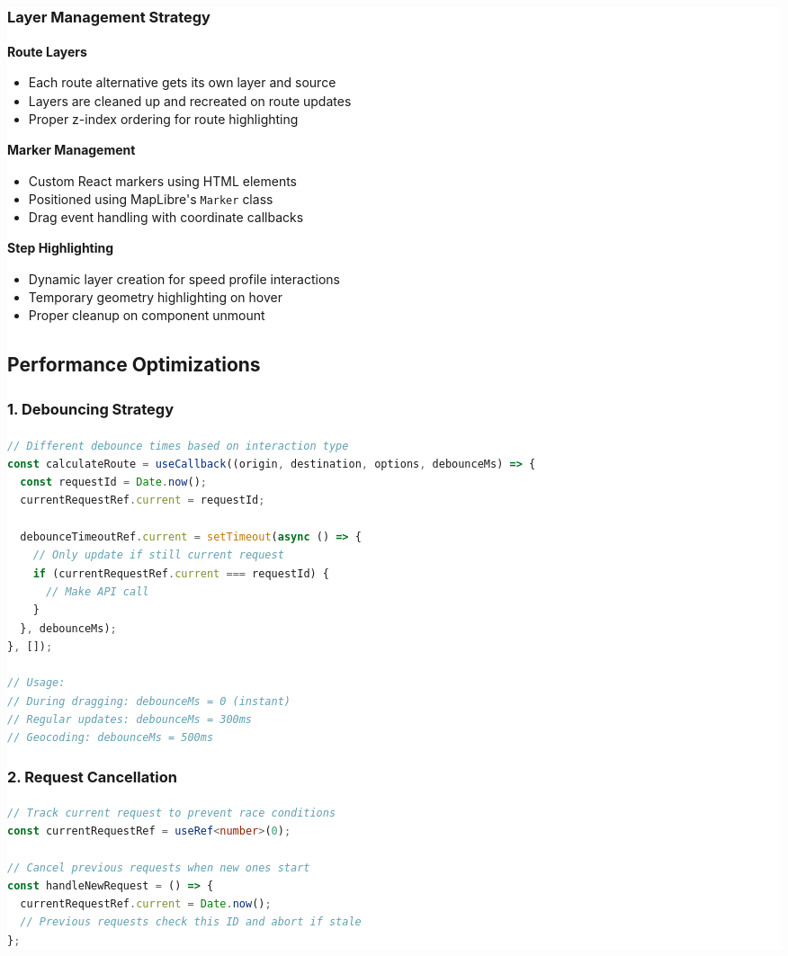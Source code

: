 ### Layer Management Strategy

**Route Layers**
- Each route alternative gets its own layer and source
- Layers are cleaned up and recreated on route updates
- Proper z-index ordering for route highlighting

**Marker Management**
- Custom React markers using HTML elements
- Positioned using MapLibre's `Marker` class
- Drag event handling with coordinate callbacks

**Step Highlighting**
- Dynamic layer creation for speed profile interactions
- Temporary geometry highlighting on hover
- Proper cleanup on component unmount

## Performance Optimizations

### 1. Debouncing Strategy

```typescript
// Different debounce times based on interaction type
const calculateRoute = useCallback((origin, destination, options, debounceMs) => {
  const requestId = Date.now();
  currentRequestRef.current = requestId;
  
  debounceTimeoutRef.current = setTimeout(async () => {
    // Only update if still current request
    if (currentRequestRef.current === requestId) {
      // Make API call
    }
  }, debounceMs);
}, []);

// Usage:
// During dragging: debounceMs = 0 (instant)
// Regular updates: debounceMs = 300ms
// Geocoding: debounceMs = 500ms
```

### 2. Request Cancellation

```typescript
// Track current request to prevent race conditions
const currentRequestRef = useRef<number>(0);

// Cancel previous requests when new ones start
const handleNewRequest = () => {
  currentRequestRef.current = Date.now();
  // Previous requests check this ID and abort if stale
};
```
